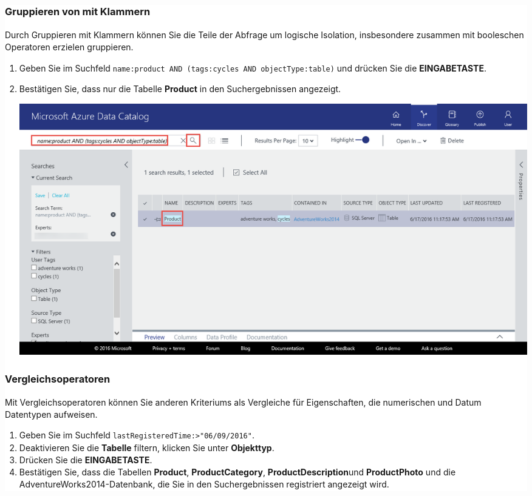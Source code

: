 ### <a name="grouping-with-parentheses"></a>Gruppieren von mit Klammern
Durch Gruppieren mit Klammern können Sie die Teile der Abfrage um logische Isolation, insbesondere zusammen mit booleschen Operatoren erzielen gruppieren.

1. Geben Sie im Suchfeld `name:product AND (tags:cycles AND objectType:table)` und drücken Sie die **EINGABETASTE**.
2. Bestätigen Sie, dass nur die Tabelle **Product** in den Suchergebnissen angezeigt.

    ![Azure Datenkatalog – Gruppierung suchen](media/data-catalog-get-started/data-catalog-grouping-search.png)   

### <a name="comparison-operators"></a>Vergleichsoperatoren
Mit Vergleichsoperatoren können Sie anderen Kriteriums als Vergleiche für Eigenschaften, die numerischen und Datum Datentypen aufweisen.

1. Geben Sie im Suchfeld `lastRegisteredTime:>"06/09/2016"`.
2. Deaktivieren Sie die **Tabelle** filtern, klicken Sie unter **Objekttyp**.
3. Drücken Sie die **EINGABETASTE**.
4. Bestätigen Sie, dass die Tabellen **Product**, **ProductCategory**, **ProductDescription**und **ProductPhoto** und die AdventureWorks2014-Datenbank, die Sie in den Suchergebnissen registriert angezeigt wird.
